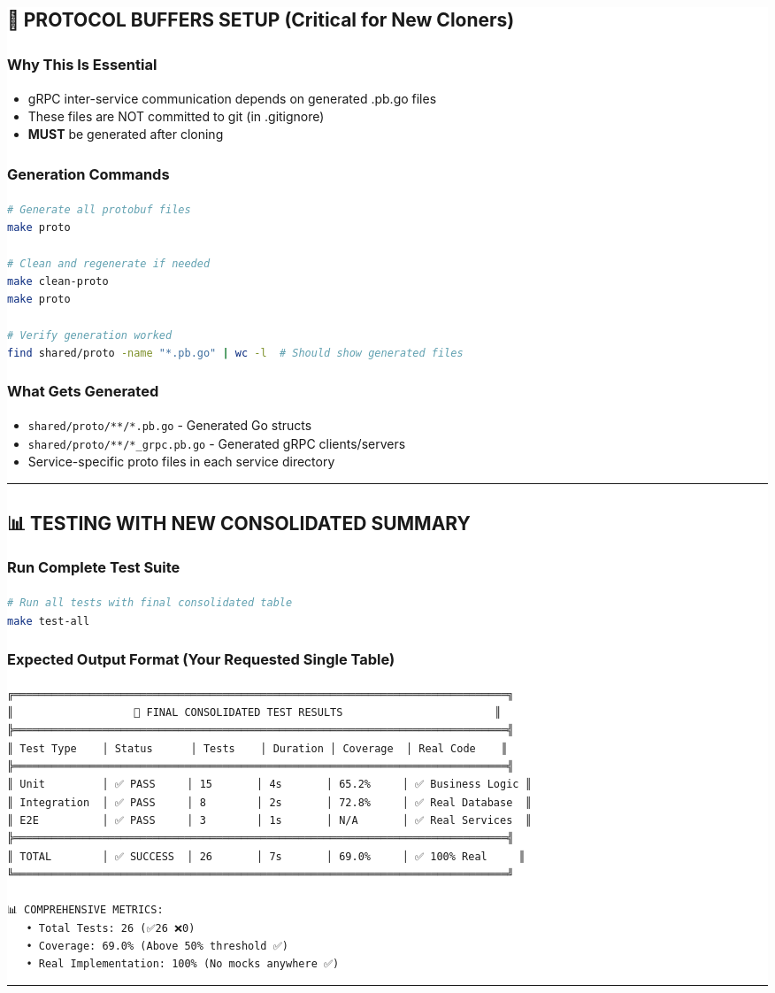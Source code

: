 ## 🧬 PROTOCOL BUFFERS SETUP (Critical for New Cloners)

### Why This Is Essential
- gRPC inter-service communication depends on generated .pb.go files
- These files are NOT committed to git (in .gitignore)
- **MUST** be generated after cloning

### Generation Commands
```bash
# Generate all protobuf files
make proto

# Clean and regenerate if needed
make clean-proto
make proto

# Verify generation worked
find shared/proto -name "*.pb.go" | wc -l  # Should show generated files
```

### What Gets Generated
- `shared/proto/**/*.pb.go` - Generated Go structs
- `shared/proto/**/*_grpc.pb.go` - Generated gRPC clients/servers
- Service-specific proto files in each service directory

---

## 📊 TESTING WITH NEW CONSOLIDATED SUMMARY

### Run Complete Test Suite
```bash
# Run all tests with final consolidated table
make test-all
```

### Expected Output Format (Your Requested Single Table)
```
╔══════════════════════════════════════════════════════════════════════════════╗
║                   🎯 FINAL CONSOLIDATED TEST RESULTS                        ║
╠══════════════════════════════════════════════════════════════════════════════╣
║ Test Type    │ Status      │ Tests    │ Duration │ Coverage  │ Real Code    ║
╠══════════════════════════════════════════════════════════════════════════════╣
║ Unit         │ ✅ PASS     │ 15       │ 4s       │ 65.2%     │ ✅ Business Logic ║
║ Integration  │ ✅ PASS     │ 8        │ 2s       │ 72.8%     │ ✅ Real Database  ║
║ E2E          │ ✅ PASS     │ 3        │ 1s       │ N/A       │ ✅ Real Services  ║
╠══════════════════════════════════════════════════════════════════════════════╣
║ TOTAL        │ ✅ SUCCESS  │ 26       │ 7s       │ 69.0%     │ ✅ 100% Real     ║
╚══════════════════════════════════════════════════════════════════════════════╝

📊 COMPREHENSIVE METRICS:
   • Total Tests: 26 (✅26 ❌0)
   • Coverage: 69.0% (Above 50% threshold ✅)
   • Real Implementation: 100% (No mocks anywhere ✅)
```

---